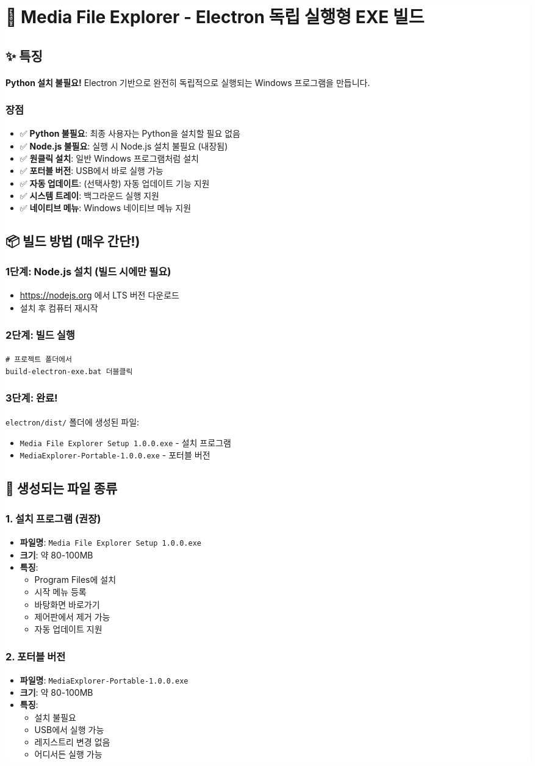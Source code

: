 # 🚀 Media File Explorer - Electron 독립 실행형 EXE 빌드

## ✨ 특징
**Python 설치 불필요!** Electron 기반으로 완전히 독립적으로 실행되는 Windows 프로그램을 만듭니다.

### 장점
- ✅ **Python 불필요**: 최종 사용자는 Python을 설치할 필요 없음
- ✅ **Node.js 불필요**: 실행 시 Node.js 설치 불필요 (내장됨)
- ✅ **원클릭 설치**: 일반 Windows 프로그램처럼 설치
- ✅ **포터블 버전**: USB에서 바로 실행 가능
- ✅ **자동 업데이트**: (선택사항) 자동 업데이트 기능 지원
- ✅ **시스템 트레이**: 백그라운드 실행 지원
- ✅ **네이티브 메뉴**: Windows 네이티브 메뉴 지원

## 📦 빌드 방법 (매우 간단!)

### 1단계: Node.js 설치 (빌드 시에만 필요)
- https://nodejs.org 에서 LTS 버전 다운로드
- 설치 후 컴퓨터 재시작

### 2단계: 빌드 실행
```batch
# 프로젝트 폴더에서
build-electron-exe.bat 더블클릭
```

### 3단계: 완료!
`electron/dist/` 폴더에 생성된 파일:
- `Media File Explorer Setup 1.0.0.exe` - 설치 프로그램
- `MediaExplorer-Portable-1.0.0.exe` - 포터블 버전

## 🎯 생성되는 파일 종류

### 1. 설치 프로그램 (권장)
- **파일명**: `Media File Explorer Setup 1.0.0.exe`
- **크기**: 약 80-100MB
- **특징**:
  - Program Files에 설치
  - 시작 메뉴 등록
  - 바탕화면 바로가기
  - 제어판에서 제거 가능
  - 자동 업데이트 지원

### 2. 포터블 버전
- **파일명**: `MediaExplorer-Portable-1.0.0.exe`
- **크기**: 약 80-100MB
- **특징**:
  - 설치 불필요
  - USB에서 실행 가능
  - 레지스트리 변경 없음
  - 어디서든 실행 가능
